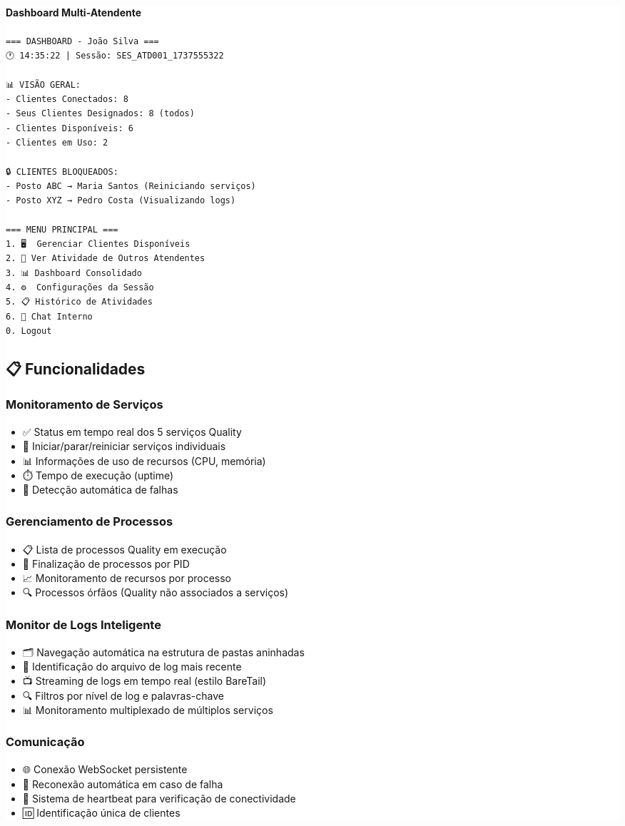 #### Dashboard Multi-Atendente
```
=== DASHBOARD - João Silva ===
🕐 14:35:22 | Sessão: SES_ATD001_1737555322

📊 VISÃO GERAL:
- Clientes Conectados: 8
- Seus Clientes Designados: 8 (todos)
- Clientes Disponíveis: 6
- Clientes em Uso: 2

🔒 CLIENTES BLOQUEADOS:
- Posto ABC → Maria Santos (Reiniciando serviços)
- Posto XYZ → Pedro Costa (Visualizando logs)

=== MENU PRINCIPAL ===
1. 🖥️  Gerenciar Clientes Disponíveis
2. 👥 Ver Atividade de Outros Atendentes  
3. 📊 Dashboard Consolidado
4. ⚙️  Configurações da Sessão
5. 📋 Histórico de Atividades
6. 💬 Chat Interno
0. Logout
```

## 📋 Funcionalidades

### Monitoramento de Serviços
- ✅ Status em tempo real dos 5 serviços Quality
- 🔄 Iniciar/parar/reiniciar serviços individuais
- 📊 Informações de uso de recursos (CPU, memória)
- ⏱️ Tempo de execução (uptime)
- 🚨 Detecção automática de falhas

### Gerenciamento de Processos
- 📋 Lista de processos Quality em execução
- 🛑 Finalização de processos por PID
- 📈 Monitoramento de recursos por processo
- 🔍 Processos órfãos (Quality não associados a serviços)

### Monitor de Logs Inteligente
- 🗂️ Navegação automática na estrutura de pastas aninhadas
- 📄 Identificação do arquivo de log mais recente
- 📺 Streaming de logs em tempo real (estilo BareTail)
- 🔍 Filtros por nível de log e palavras-chave
- 📊 Monitoramento multiplexado de múltiplos serviços

### Comunicação
- 🌐 Conexão WebSocket persistente
- 🔄 Reconexão automática em caso de falha
- 💓 Sistema de heartbeat para verificação de conectividade
- 🆔 Identificação única de clientes
